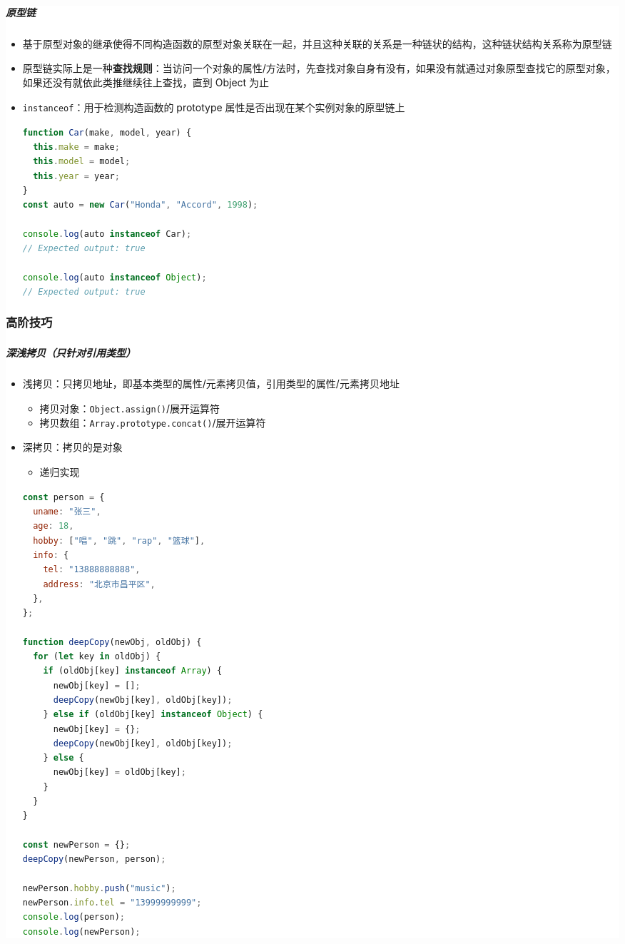 ##### 原型链

- 基于原型对象的继承使得不同构造函数的原型对象关联在一起，并且这种关联的关系是一种链状的结构，这种链状结构关系称为原型链
- 原型链实际上是一种**查找规则**：当访问一个对象的属性/方法时，先查找对象自身有没有，如果没有就通过对象原型查找它的原型对象，如果还没有就依此类推继续往上查找，直到 Object 为止
- `instanceof`：用于检测构造函数的 prototype 属性是否出现在某个实例对象的原型链上

  ```javascript
  function Car(make, model, year) {
    this.make = make;
    this.model = model;
    this.year = year;
  }
  const auto = new Car("Honda", "Accord", 1998);

  console.log(auto instanceof Car);
  // Expected output: true

  console.log(auto instanceof Object);
  // Expected output: true
  ```

### 高阶技巧

##### 深浅拷贝（只针对引用类型）

- 浅拷贝：只拷贝地址，即基本类型的属性/元素拷贝值，引用类型的属性/元素拷贝地址
  - 拷贝对象：`Object.assign()`/展开运算符
  - 拷贝数组：`Array.prototype.concat()`/展开运算符
- 深拷贝：拷贝的是对象

  - 递归实现

  ```javascript
  const person = {
    uname: "张三",
    age: 18,
    hobby: ["唱", "跳", "rap", "篮球"],
    info: {
      tel: "13888888888",
      address: "北京市昌平区",
    },
  };

  function deepCopy(newObj, oldObj) {
    for (let key in oldObj) {
      if (oldObj[key] instanceof Array) {
        newObj[key] = [];
        deepCopy(newObj[key], oldObj[key]);
      } else if (oldObj[key] instanceof Object) {
        newObj[key] = {};
        deepCopy(newObj[key], oldObj[key]);
      } else {
        newObj[key] = oldObj[key];
      }
    }
  }

  const newPerson = {};
  deepCopy(newPerson, person);

  newPerson.hobby.push("music");
  newPerson.info.tel = "13999999999";
  console.log(person);
  console.log(newPerson);
  ```
